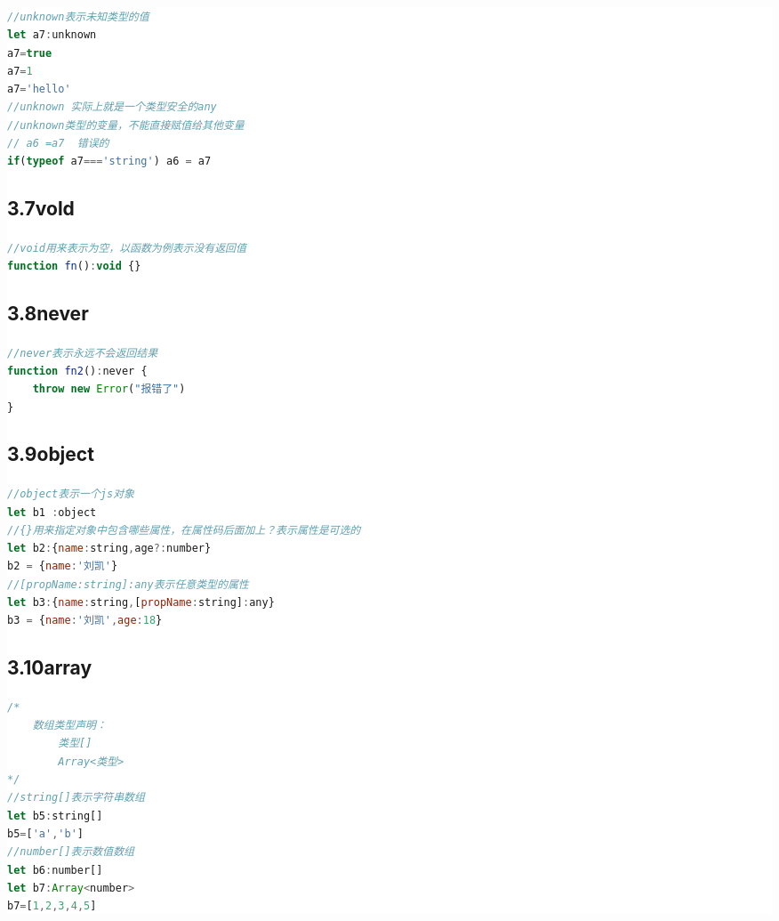 ```javascript
//unknown表示未知类型的值
let a7:unknown
a7=true
a7=1
a7='hello'
//unknown 实际上就是一个类型安全的any
//unknown类型的变量，不能直接赋值给其他变量
// a6 =a7  错误的
if(typeof a7==='string') a6 = a7
```

## 3.7vold

```javascript
//void用来表示为空，以函数为例表示没有返回值
function fn():void {}
```

## 3.8never

```javascript
//never表示永远不会返回结果
function fn2():never {
    throw new Error("报错了")
}
```

## 3.9object

```javascript
//object表示一个js对象
let b1 :object
//{}用来指定对象中包含哪些属性，在属性码后面加上？表示属性是可选的
let b2:{name:string,age?:number} 
b2 = {name:'刘凯'}
//[propName:string]:any表示任意类型的属性
let b3:{name:string,[propName:string]:any}
b3 = {name:'刘凯',age:18}
```

## 3.10array

```javascript
/*
    数组类型声明：
        类型[]
        Array<类型>
*/
//string[]表示字符串数组
let b5:string[]
b5=['a','b']
//number[]表示数值数组
let b6:number[]
let b7:Array<number>
b7=[1,2,3,4,5]
```
